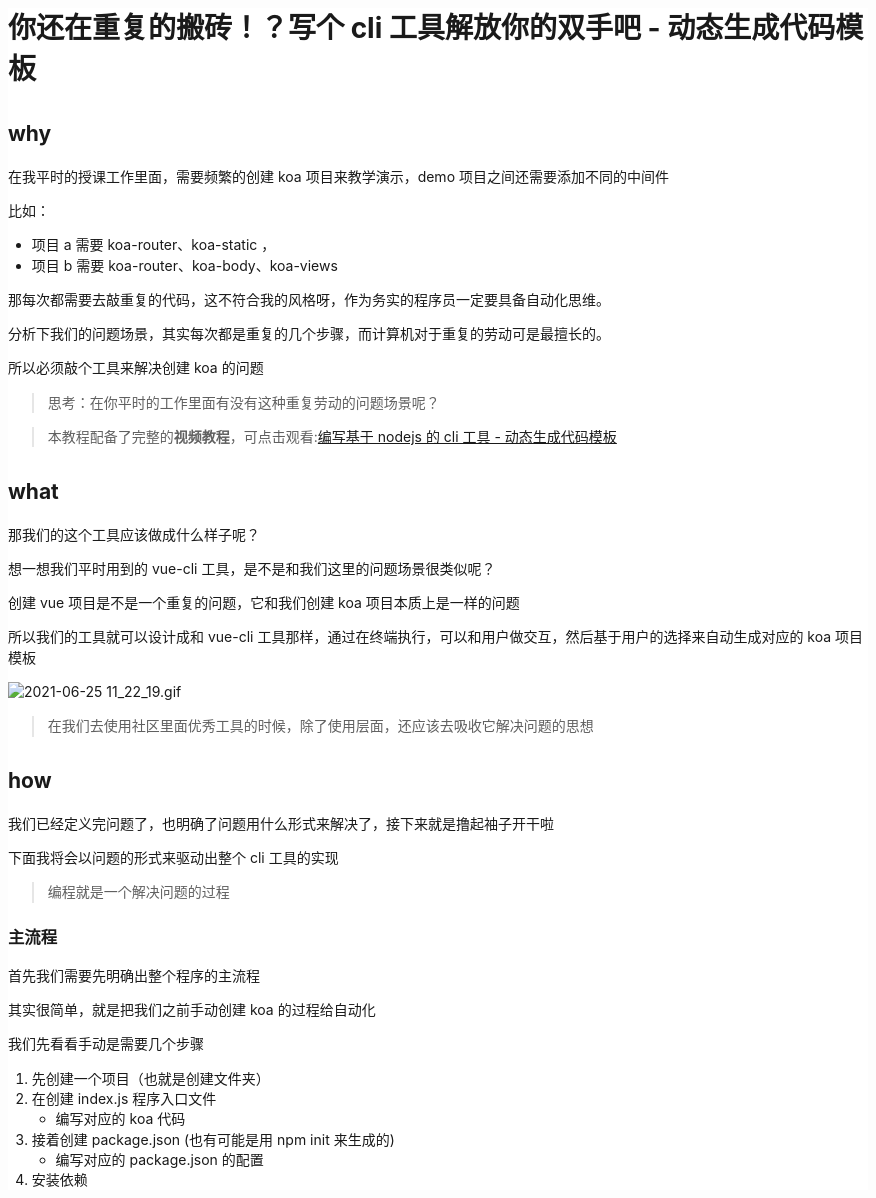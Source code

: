 # 你还在重复的搬砖！？写个 cli 工具解放你的双手吧 - 动态生成代码模板

why
---

在我平时的授课工作里面，需要频繁的创建 koa 项目来教学演示，demo 项目之间还需要添加不同的中间件

比如：

- 项目 a 需要 koa-router、koa-static ，
- 项目 b 需要 koa-router、koa-body、koa-views

那每次都需要去敲重复的代码，这不符合我的风格呀，作为务实的程序员一定要具备自动化思维。

分析下我们的问题场景，其实每次都是重复的几个步骤，而计算机对于重复的劳动可是最擅长的。

所以必须敲个工具来解决创建 koa 的问题

> 思考：在你平时的工作里面有没有这种重复劳动的问题场景呢？

> 本教程配备了完整的**视频教程**，可点击观看:[编写基于 nodejs 的 cli 工具 - 动态生成代码模板](https://www.bilibili.com/video/BV1jK4y197Ne)

what
----

那我们的这个工具应该做成什么样子呢？

想一想我们平时用到的 vue-cli 工具，是不是和我们这里的问题场景很类似呢？

创建 vue 项目是不是一个重复的问题，它和我们创建 koa 项目本质上是一样的问题

所以我们的工具就可以设计成和 vue-cli 工具那样，通过在终端执行，可以和用户做交互，然后基于用户的选择来自动生成对应的 koa 项目模板

![2021-06-25 11_22_19.gif](https://image.newarea.site/20230719/pic_014.gif)

> 在我们去使用社区里面优秀工具的时候，除了使用层面，还应该去吸收它解决问题的思想

how
---

我们已经定义完问题了，也明确了问题用什么形式来解决了，接下来就是撸起袖子开干啦

下面我将会以问题的形式来驱动出整个 cli 工具的实现

> 编程就是一个解决问题的过程

### 主流程

首先我们需要先明确出整个程序的主流程

其实很简单，就是把我们之前手动创建 koa 的过程给自动化

我们先看看手动是需要几个步骤

1.  先创建一个项目（也就是创建文件夹）
2.  在创建 index.js 程序入口文件
    -   编写对应的 koa 代码
3.  接着创建 package.json (也有可能是用 npm init 来生成的)
    -   编写对应的 package.json 的配置
4.  安装依赖

